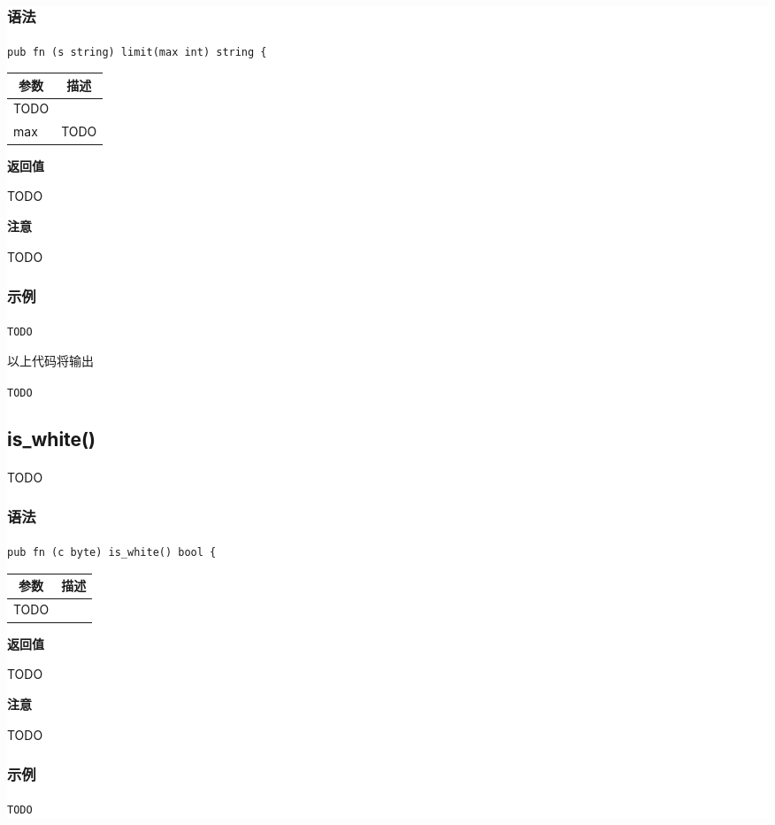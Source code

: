 ### 语法

```
pub fn (s string) limit(max int) string {
```

参数|描述
---|---
 |TODO
max|TODO

**返回值**

TODO

**注意**

TODO

### 示例

```
TODO
```

以上代码将输出

```
TODO
```

## is_white()

TODO

### 语法

```
pub fn (c byte) is_white() bool {
```

参数|描述
---|---
 |TODO

**返回值**

TODO

**注意**

TODO

### 示例

```
TODO
```
